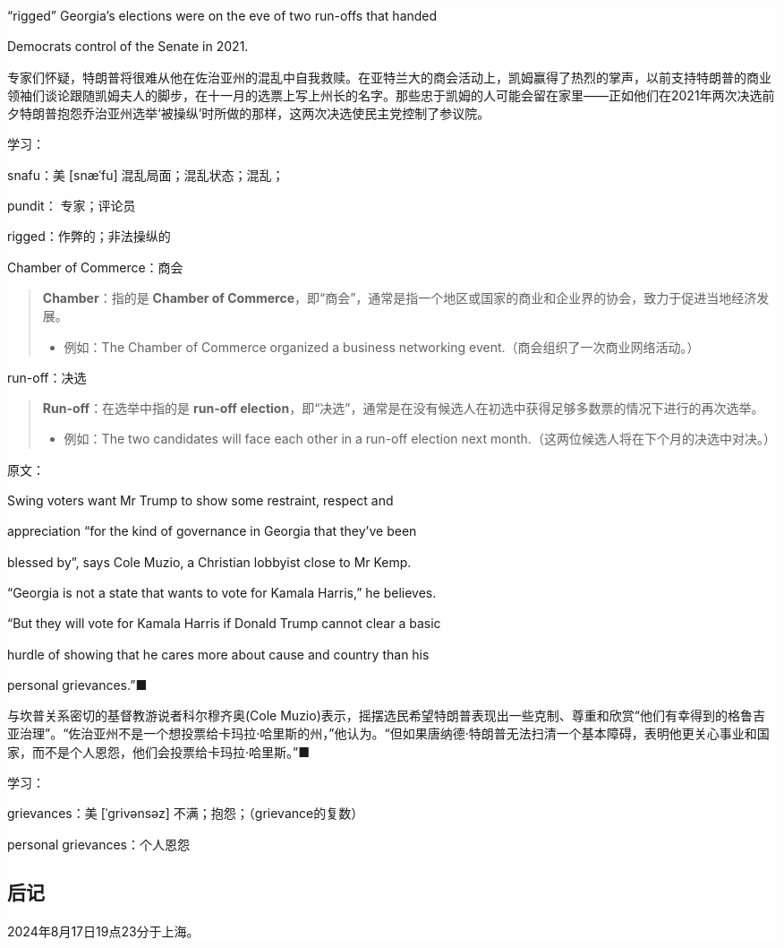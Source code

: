 “rigged” Georgia’s elections were on the eve of two run-offs that handed

Democrats control of the Senate in 2021.

专家们怀疑，特朗普将很难从他在佐治亚州的混乱中自我救赎。在亚特兰大的商会活动上，凯姆赢得了热烈的掌声，以前支持特朗普的商业领袖们谈论跟随凯姆夫人的脚步，在十一月的选票上写上州长的名字。那些忠于凯姆的人可能会留在家里——正如他们在2021年两次决选前夕特朗普抱怨乔治亚州选举‘被操纵’时所做的那样，这两次决选使民主党控制了参议院。

学习：

snafu：美 [snæˈfu] 混乱局面；混乱状态；混乱；

pundit： 专家；评论员

rigged：作弊的；非法操纵的          

Chamber of Commerce：商会

>**Chamber**：指的是 **Chamber of Commerce**，即“商会”，通常是指一个地区或国家的商业和企业界的协会，致力于促进当地经济发展。
>
>- 例如：The Chamber of Commerce organized a business networking event.（商会组织了一次商业网络活动。）



run-off：决选

>**Run-off**：在选举中指的是 **run-off election**，即“决选”，通常是在没有候选人在初选中获得足够多数票的情况下进行的再次选举。
>
>- 例如：The two candidates will face each other in a run-off election next month.（这两位候选人将在下个月的决选中对决。）

原文：

Swing voters want Mr Trump to show some restraint, respect and

appreciation “for the kind of governance in Georgia that they’ve been

blessed by”, says Cole Muzio, a Christian lobbyist close to Mr Kemp.

“Georgia is not a state that wants to vote for Kamala Harris,” he believes.

“But they will vote for Kamala Harris if Donald Trump cannot clear a basic

hurdle of showing that he cares more about cause and country than his

personal grievances.”■

与坎普关系密切的基督教游说者科尔穆齐奥(Cole Muzio)表示，摇摆选民希望特朗普表现出一些克制、尊重和欣赏“他们有幸得到的格鲁吉亚治理”。“佐治亚州不是一个想投票给卡玛拉·哈里斯的州，”他认为。“但如果唐纳德·特朗普无法扫清一个基本障碍，表明他更关心事业和国家，而不是个人恩怨，他们会投票给卡玛拉·哈里斯。”■

学习：

grievances：美 [ˈgrivənsəz] 不满；抱怨；（grievance的复数）

personal grievances：个人恩怨





## 后记

2024年8月17日19点23分于上海。

